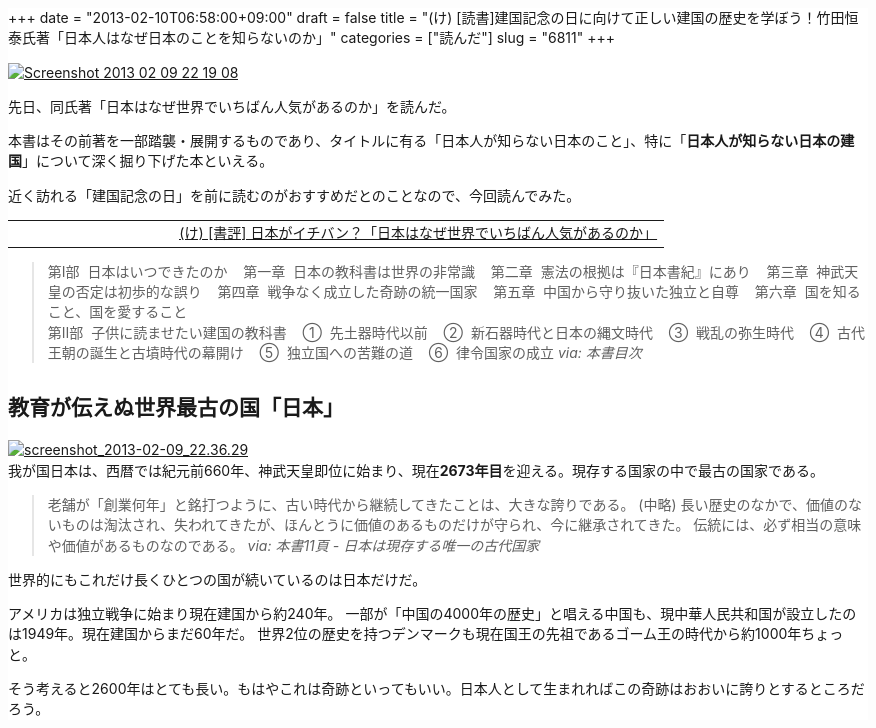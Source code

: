 +++
date = "2013-02-10T06:58:00+09:00"
draft = false
title = "(け) [読書]建国記念の日に向けて正しい建国の歴史を学ぼう！竹田恒泰氏著「日本人はなぜ日本のことを知らないのか」"
categories = ["読んだ"]
slug = "6811"
+++

<div class="center"><a href="http://knk-n.com.s3-website-ap-northeast-1.amazonaws.com/images/2013/02/screenshot_2013-02-09_22.19.08.jpg"><img src="http://knk-n.com.s3-website-ap-northeast-1.amazonaws.com/images/2013/02/screenshot_2013-02-09_22.19.08.jpg" alt="Screenshot 2013 02 09 22 19 08" title="screenshot_2013-02-09_22.19.08.jpg" border="0" width="" height="" /></a></div>

先日、同氏著「日本はなぜ世界でいちばん人気があるのか」を読んだ。

本書はその前著を一部踏襲・展開するものであり、タイトルに有る「日本人が知らない日本のこと」、特に「<strong>日本人が知らない日本の建国</strong>」について深く掘り下げた本といえる。

近く訪れる「建国記念の日」を前に読むのがおすすめだとのことなので、今回読んでみた。

<table width="100%"><td valign="top" width="150"><a href="http://knk-n.com/2013/01/30/why-is-japan-most-popular-in-the-world/"><img border="0" src="http://knk-n.com.s3-website-ap-northeast-1.amazonaws.com/images/2013/01/screenshot_2013-01-30_00.45.03.jpg" alt="" width="150" height="" /></a></td><td valign="top"><a href="http://knk-n.com/2013/01/30/why-is-japan-most-popular-in-the-world/">(け) [書評] 日本がイチバン？「日本はなぜ世界でいちばん人気があるのか」</a><script type="text/javascript">var url = "http://knk-n.com/2013/01/30/why-is-japan-most-popular-in-the-world/";</script><script src="http://api.b.st-hatena.com/entry.count?url=http://knk-n.com/2013/01/30/why-is-japan-most-popular-in-the-world/&callback=hatebTxt"></script>
</table><blockquote>
第Ⅰ部 &nbsp;日本はいつできたのか
&nbsp;&nbsp;&nbsp;第一章 &nbsp;日本の教科書は世界の非常識
&nbsp;&nbsp;&nbsp;第二章 &nbsp;憲法の根拠は『日本書紀』にあり
&nbsp;&nbsp;&nbsp;第三章 &nbsp;神武天皇の否定は初歩的な誤り
&nbsp;&nbsp;&nbsp;第四章 &nbsp;戦争なく成立した奇跡の統一国家
&nbsp;&nbsp;&nbsp;第五章 &nbsp;中国から守り抜いた独立と自尊
&nbsp;&nbsp;&nbsp;第六章 &nbsp;国を知ること、国を愛すること<br />
第Ⅱ部 &nbsp;子供に読ませたい建国の教科書
&nbsp;&nbsp;&nbsp;①&nbsp;&nbsp;先土器時代以前
&nbsp;&nbsp;&nbsp;②&nbsp;&nbsp;新石器時代と日本の縄文時代
&nbsp;&nbsp;&nbsp;③&nbsp;&nbsp;戦乱の弥生時代
&nbsp;&nbsp;&nbsp;④&nbsp;&nbsp;古代王朝の誕生と古墳時代の幕開け
&nbsp;&nbsp;&nbsp;⑤&nbsp;&nbsp;独立国への苦難の道
&nbsp;&nbsp;&nbsp;⑥&nbsp;&nbsp;律令国家の成立
<cite>via: 本書目次</cite>
</blockquote>

<h2>教育が伝えぬ世界最古の国「日本」</h2>
<div class="center"><a href="http://knk-n.com.s3-website-ap-northeast-1.amazonaws.com/images/2013/02/screenshot_2013-02-09_22.36.29.jpg"><img src="http://knk-n.com.s3-website-ap-northeast-1.amazonaws.com/images/2013/02/screenshot_2013-02-09_22.36.29.jpg" alt="screenshot_2013-02-09_22.36.29" title="screenshot_2013-02-09_22.36.29.jpg" border="0" width="" height="" /></a></div>
我が国日本は、西暦では紀元前660年、神武天皇即位に始まり、現在<strong>2673年目</strong>を迎える。現存する国家の中で最古の国家である。

<blockquote>
老舗が「創業何年」と銘打つように、古い時代から継続してきたことは、大きな誇りである。
(中略)
長い歴史のなかで、価値のないものは淘汰され、失われてきたが、ほんとうに価値のあるものだけが守られ、今に継承されてきた。
伝統には、必ず相当の意味や価値があるものなのである。
<cite>via: 本書11頁 - 日本は現存する唯一の古代国家</cite>
</blockquote>

世界的にもこれだけ長くひとつの国が続いているのは日本だけだ。

アメリカは独立戦争に始まり現在建国から約240年。
一部が「中国の4000年の歴史」と唱える中国も、現中華人民共和国が設立したのは1949年。現在建国からまだ60年だ。
世界2位の歴史を持つデンマークも現在国王の先祖であるゴーム王の時代から約1000年ちょっと。

そう考えると2600年はとても長い。もはやこれは奇跡といってもいい。日本人として生まれればこの奇跡はおおいに誇りとするところだろう。

